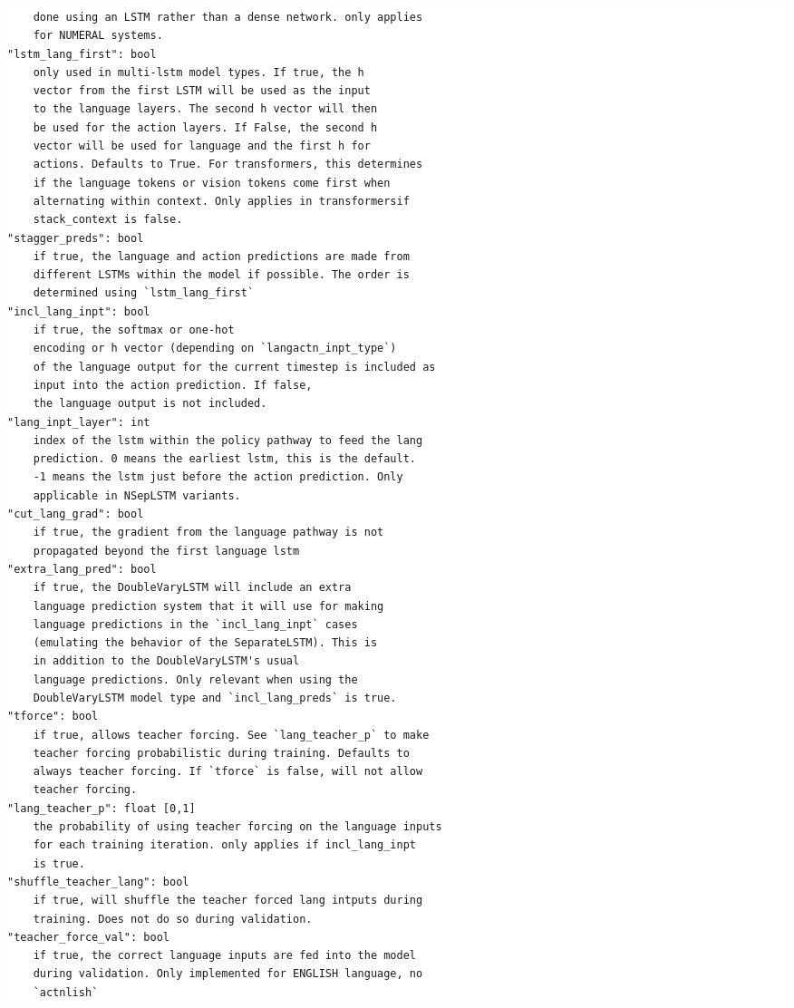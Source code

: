         done using an LSTM rather than a dense network. only applies
        for NUMERAL systems.
    "lstm_lang_first": bool
        only used in multi-lstm model types. If true, the h
        vector from the first LSTM will be used as the input
        to the language layers. The second h vector will then
        be used for the action layers. If False, the second h
        vector will be used for language and the first h for
        actions. Defaults to True. For transformers, this determines
        if the language tokens or vision tokens come first when
        alternating within context. Only applies in transformersif
        stack_context is false.
    "stagger_preds": bool
        if true, the language and action predictions are made from
        different LSTMs within the model if possible. The order is
        determined using `lstm_lang_first`
    "incl_lang_inpt": bool
        if true, the softmax or one-hot
        encoding or h vector (depending on `langactn_inpt_type`)
        of the language output for the current timestep is included as
        input into the action prediction. If false,
        the language output is not included.
    "lang_inpt_layer": int
        index of the lstm within the policy pathway to feed the lang
        prediction. 0 means the earliest lstm, this is the default.
        -1 means the lstm just before the action prediction. Only
        applicable in NSepLSTM variants.
    "cut_lang_grad": bool
        if true, the gradient from the language pathway is not
        propagated beyond the first language lstm
    "extra_lang_pred": bool
        if true, the DoubleVaryLSTM will include an extra
        language prediction system that it will use for making
        language predictions in the `incl_lang_inpt` cases
        (emulating the behavior of the SeparateLSTM). This is
        in addition to the DoubleVaryLSTM's usual
        language predictions. Only relevant when using the
        DoubleVaryLSTM model type and `incl_lang_preds` is true.
    "tforce": bool
        if true, allows teacher forcing. See `lang_teacher_p` to make
        teacher forcing probabilistic during training. Defaults to
        always teacher forcing. If `tforce` is false, will not allow
        teacher forcing.
    "lang_teacher_p": float [0,1]
        the probability of using teacher forcing on the language inputs
        for each training iteration. only applies if incl_lang_inpt
        is true.
    "shuffle_teacher_lang": bool
        if true, will shuffle the teacher forced lang intputs during
        training. Does not do so during validation.
    "teacher_force_val": bool
        if true, the correct language inputs are fed into the model
        during validation. Only implemented for ENGLISH language, no
        `actnlish`
